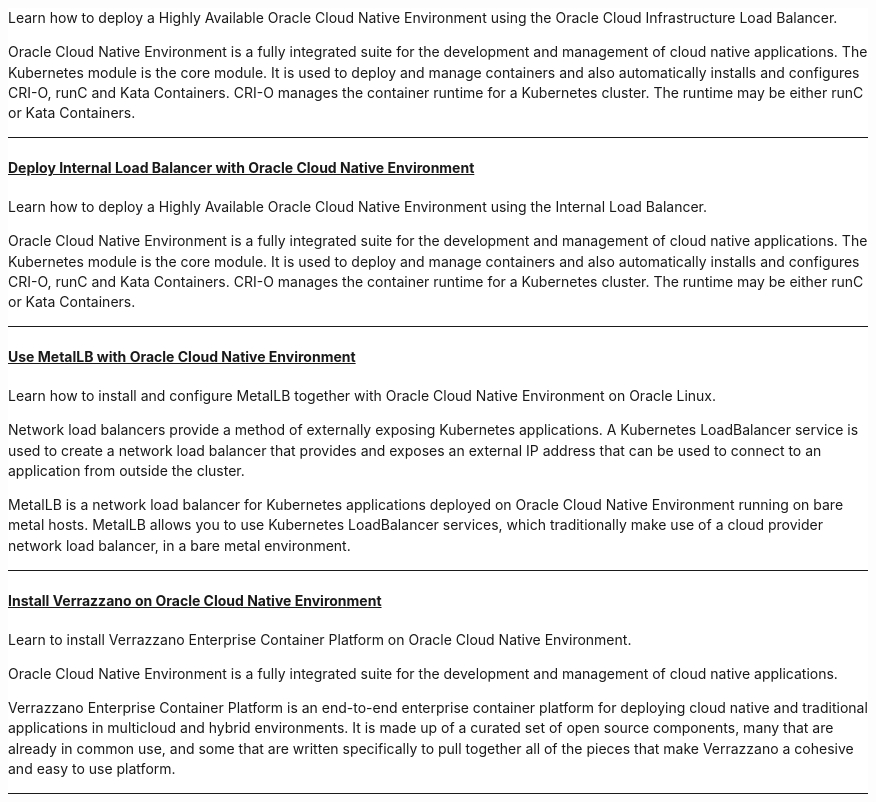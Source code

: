 Learn how to deploy a Highly Available Oracle Cloud Native Environment using the Oracle Cloud Infrastructure Load Balancer.

Oracle Cloud Native Environment is a fully integrated suite for the development and management of cloud native applications. The Kubernetes module is the core module. It is used to deploy and manage containers and also automatically installs and configures CRI-O, runC and Kata Containers. CRI-O manages the container runtime for a Kubernetes cluster. The runtime may be either runC or Kata Containers.

---

#### [Deploy Internal Load Balancer with Oracle Cloud Native Environment](https://luna.oracle.com/lab/15c6f5a7-9fec-4946-bb42-92dd41310fdf)

Learn how to deploy a Highly Available Oracle Cloud Native Environment using the Internal Load Balancer.

Oracle Cloud Native Environment is a fully integrated suite for the development and management of cloud native applications. The Kubernetes module is the core module. It is used to deploy and manage containers and also automatically installs and configures CRI-O, runC and Kata Containers. CRI-O manages the container runtime for a Kubernetes cluster. The runtime may be either runC or Kata Containers.

---

#### [Use MetalLB with Oracle Cloud Native Environment](https://luna.oracle.com/lab/d931637d-4e6b-4a46-ba17-810a942c4309)

Learn how to install and configure MetalLB together with Oracle Cloud Native Environment on Oracle Linux.

Network load balancers provide a method of externally exposing Kubernetes applications. A Kubernetes LoadBalancer service is used to create a network load balancer that provides and exposes an external IP address that can be used to connect to an application from outside the cluster.

MetalLB is a network load balancer for Kubernetes applications deployed on Oracle Cloud Native Environment running on bare metal hosts. MetalLB allows you to use Kubernetes LoadBalancer services, which traditionally make use of a cloud provider network load balancer, in a bare metal environment.

---

#### [Install Verrazzano on Oracle Cloud Native Environment](https://luna.oracle.com/lab/8a6bf419-7ef9-4be1-a679-680b03191011)

Learn to install Verrazzano Enterprise Container Platform on Oracle Cloud Native Environment.

Oracle Cloud Native Environment is a fully integrated suite for the development and management of cloud native applications.

Verrazzano Enterprise Container Platform is an end-to-end enterprise container platform for deploying cloud native and traditional applications in multicloud and hybrid environments. It is made up of a curated set of open source components, many that are already in common use, and some that are written specifically to pull together all of the pieces that make Verrazzano a cohesive and easy to use platform.

---